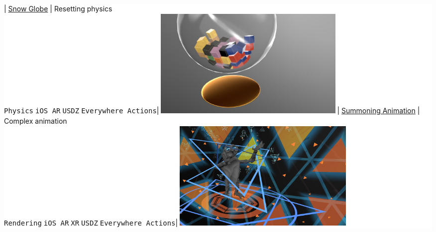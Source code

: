 | [Snow Globe](https://engine.needle.tools/samples-uploads/physics-snowglobe/) | Resetting physics <br/><kbd>Physics</kbd> <kbd>iOS AR</kbd> <kbd>USDZ</kbd> <kbd>Everywhere Actions</kbd>| <img src="package/Editor/Screenshots/SnowGlobe.jpg" height="200"/>
| [Summoning Animation](https://engine.needle.tools/samples-uploads/summoning-animation/) | Complex animation <br/><kbd>Rendering</kbd> <kbd>iOS AR</kbd> <kbd>XR</kbd> <kbd>USDZ</kbd> <kbd>Everywhere Actions</kbd>| <img src="package/Editor/Screenshots/SummoningAnimation.jpg" height="200"/>